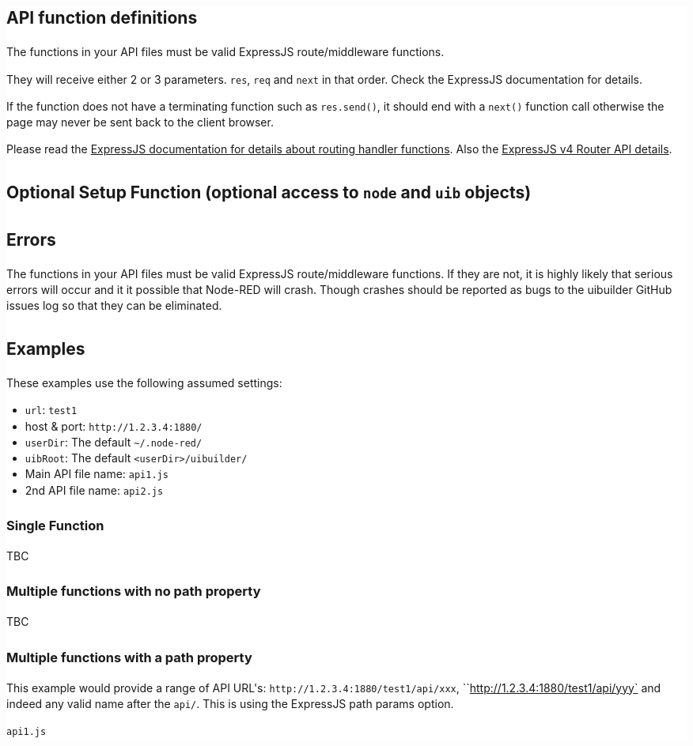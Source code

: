 ## API function definitions

The functions in your API files must be valid ExpressJS route/middleware functions.

They will receive either 2 or 3 parameters. `res`, `req` and `next` in that order. Check the ExpressJS documentation for details.

If the function does not have a terminating function such as `res.send()`, it should end with a `next()` function call otherwise the page may never be
sent back to the client browser.

Please read the [ExpressJS documentation for details about routing handler functions](https://expressjs.com/en/guide/routing.html). Also the [ExpressJS v4 Router API details](https://expressjs.com/en/4x/api.html#router).

## Optional Setup Function (optional access to `node` and `uib` objects)



## Errors

The functions in your API files must be valid ExpressJS route/middleware functions. If they are not, it is highly likely that serious errors will occur and it
it possible that Node-RED will crash. Though crashes should be reported as bugs to the uibuilder GitHub issues log so that they can be eliminated.

## Examples

These examples use the following assumed settings: 

* `url`: `test1`
* host & port: `http://1.2.3.4:1880/`
* `userDir`: The default `~/.node-red/`
* `uibRoot`: The default `<userDir>/uibuilder/`
* Main API file name: `api1.js`
* 2nd API file name: `api2.js`

### Single Function

TBC

### Multiple functions with no path property

TBC

### Multiple functions with a path property

This example would provide a range of API URL's: `http://1.2.3.4:1880/test1/api/xxx`, ``http://1.2.3.4:1880/test1/api/yyy` and indeed any valid name after the `api/`. This is using the ExpressJS path params option.

`api1.js`
